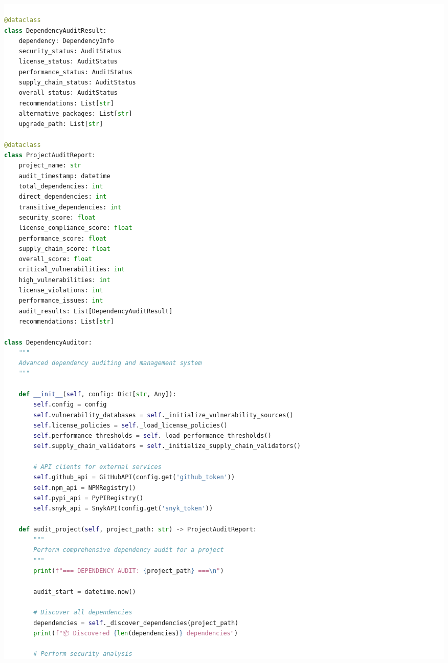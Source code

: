 ```python

@dataclass
class DependencyAuditResult:
    dependency: DependencyInfo
    security_status: AuditStatus
    license_status: AuditStatus
    performance_status: AuditStatus
    supply_chain_status: AuditStatus
    overall_status: AuditStatus
    recommendations: List[str]
    alternative_packages: List[str]
    upgrade_path: List[str]

@dataclass
class ProjectAuditReport:
    project_name: str
    audit_timestamp: datetime
    total_dependencies: int
    direct_dependencies: int
    transitive_dependencies: int
    security_score: float
    license_compliance_score: float
    performance_score: float
    supply_chain_score: float
    overall_score: float
    critical_vulnerabilities: int
    high_vulnerabilities: int
    license_violations: int
    performance_issues: int
    audit_results: List[DependencyAuditResult]
    recommendations: List[str]

class DependencyAuditor:
    """
    Advanced dependency auditing and management system
    """
    
    def __init__(self, config: Dict[str, Any]):
        self.config = config
        self.vulnerability_databases = self._initialize_vulnerability_sources()
        self.license_policies = self._load_license_policies()
        self.performance_thresholds = self._load_performance_thresholds()
        self.supply_chain_validators = self._initialize_supply_chain_validators()
        
        # API clients for external services
        self.github_api = GitHubAPI(config.get('github_token'))
        self.npm_api = NPMRegistry()
        self.pypi_api = PyPIRegistry()
        self.snyk_api = SnykAPI(config.get('snyk_token'))
        
    def audit_project(self, project_path: str) -> ProjectAuditReport:
        """
        Perform comprehensive dependency audit for a project
        """
        print(f"=== DEPENDENCY AUDIT: {project_path} ===\n")
        
        audit_start = datetime.now()
        
        # Discover all dependencies
        dependencies = self._discover_dependencies(project_path)
        print(f"📦 Discovered {len(dependencies)} dependencies")
        
        # Perform security analysis
```